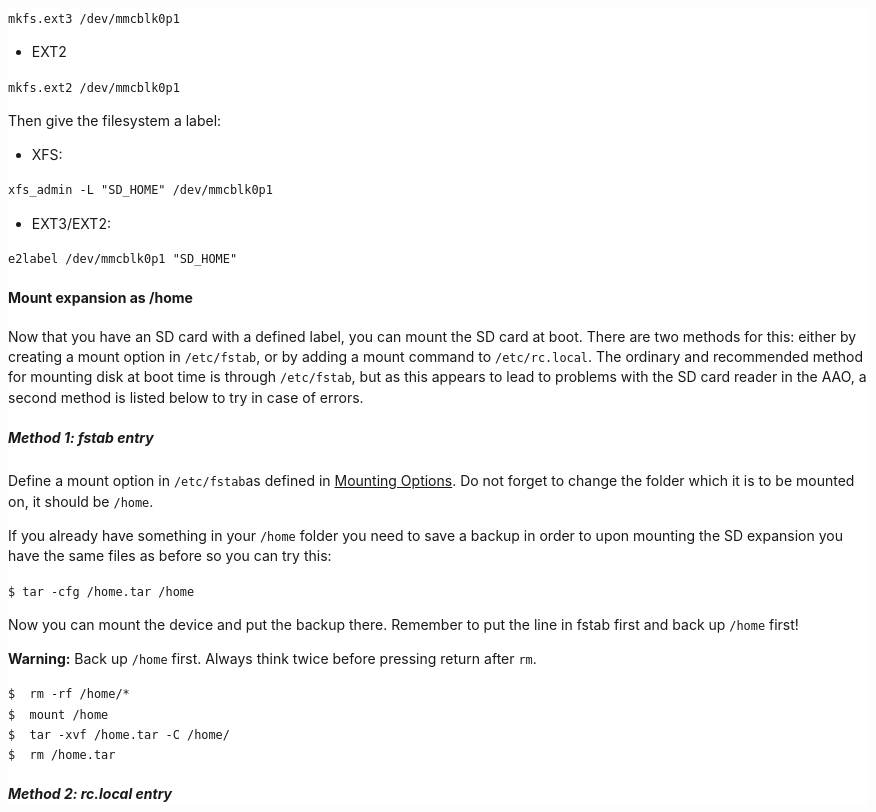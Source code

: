 ```
mkfs.ext3 /dev/mmcblk0p1

```

*   EXT2

```
mkfs.ext2 /dev/mmcblk0p1

```

Then give the filesystem a label:

*   XFS:

```
xfs_admin -L "SD_HOME" /dev/mmcblk0p1

```

*   EXT3/EXT2:

```
e2label /dev/mmcblk0p1 "SD_HOME"

```

#### Mount expansion as /home

Now that you have an SD card with a defined label, you can mount the SD card at boot. There are two methods for this: either by creating a mount option in `/etc/fstab`, or by adding a mount command to `/etc/rc.local`. The ordinary and recommended method for mounting disk at boot time is through `/etc/fstab`, but as this appears to lead to problems with the SD card reader in the AAO, a second method is listed below to try in case of errors.

##### Method 1: fstab entry

Define a mount option in `/etc/fstab`as defined in [Mounting Options](#Mounting_Options). Do not forget to change the folder which it is to be mounted on, it should be `/home`.

If you already have something in your `/home` folder you need to save a backup in order to upon mounting the SD expansion you have the same files as before so you can try this:

 `$ tar -cfg /home.tar /home` 

Now you can mount the device and put the backup there. Remember to put the line in fstab first and back up `/home` first!

**Warning:** Back up `/home` first. Always think twice before pressing return after `rm`.

```
$  rm -rf /home/*
$  mount /home
$  tar -xvf /home.tar -C /home/
$  rm /home.tar
```

##### Method 2: rc.local entry
